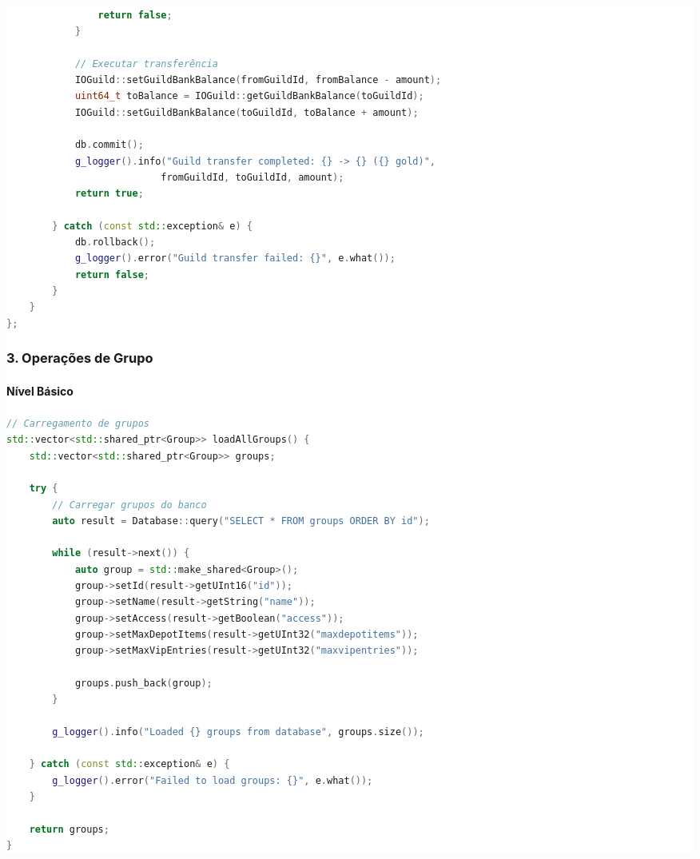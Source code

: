 ```cpp
                return false;
            }
            
            // Executar transferência
            IOGuild::setGuildBankBalance(fromGuildId, fromBalance - amount);
            uint64_t toBalance = IOGuild::getGuildBankBalance(toGuildId);
            IOGuild::setGuildBankBalance(toGuildId, toBalance + amount);
            
            db.commit();
            g_logger().info("Guild transfer completed: {} -> {} ({} gold)", 
                           fromGuildId, toGuildId, amount);
            return true;
            
        } catch (const std::exception& e) {
            db.rollback();
            g_logger().error("Guild transfer failed: {}", e.what());
            return false;
        }
    }
};
```

### **3. Operações de Grupo**

#### **Nível Básico**
```cpp
// Carregamento de grupos
std::vector<std::shared_ptr<Group>> loadAllGroups() {
    std::vector<std::shared_ptr<Group>> groups;
    
    try {
        // Carregar grupos do banco
        auto result = Database::query("SELECT * FROM groups ORDER BY id");
        
        while (result->next()) {
            auto group = std::make_shared<Group>();
            group->setId(result->getUInt16("id"));
            group->setName(result->getString("name"));
            group->setAccess(result->getBoolean("access"));
            group->setMaxDepotItems(result->getUInt32("maxdepotitems"));
            group->setMaxVipEntries(result->getUInt32("maxvipentries"));
            
            groups.push_back(group);
        }
        
        g_logger().info("Loaded {} groups from database", groups.size());
        
    } catch (const std::exception& e) {
        g_logger().error("Failed to load groups: {}", e.what());
    }
    
    return groups;
}
```
